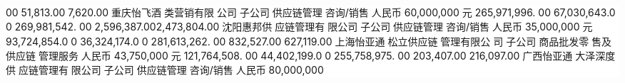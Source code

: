 00
51,813.00
7,620.00
重庆怡飞酒
类营销有限
公司
子公司
供应链管理
咨询/销售
人民币
60,000,000
元
265,971,996.
00
67,030,643.0
0
269,981,542.
00
2,596,387.002,473,804.00
沈阳惠邦供
应链管理有
限公司
子公司
供应链管理
咨询/销售
人民币
35,000,000
元
93,724,854.0
0
36,324,174.0
0
281,613,262.
00
832,527.00
627,119.00
上海怡亚通
松立供应链
管理有限公
司
子公司
商品批发零
售及供应链
管理服务
人民币
43,750,000
元
121,764,508.
00
44,402,199.0
0
255,758,975.
00
203,407.00
216,097.00
广西怡亚通
大泽深度供
应链管理有
限公司
子公司
供应链管理
咨询/销售
人民币
80,000,000